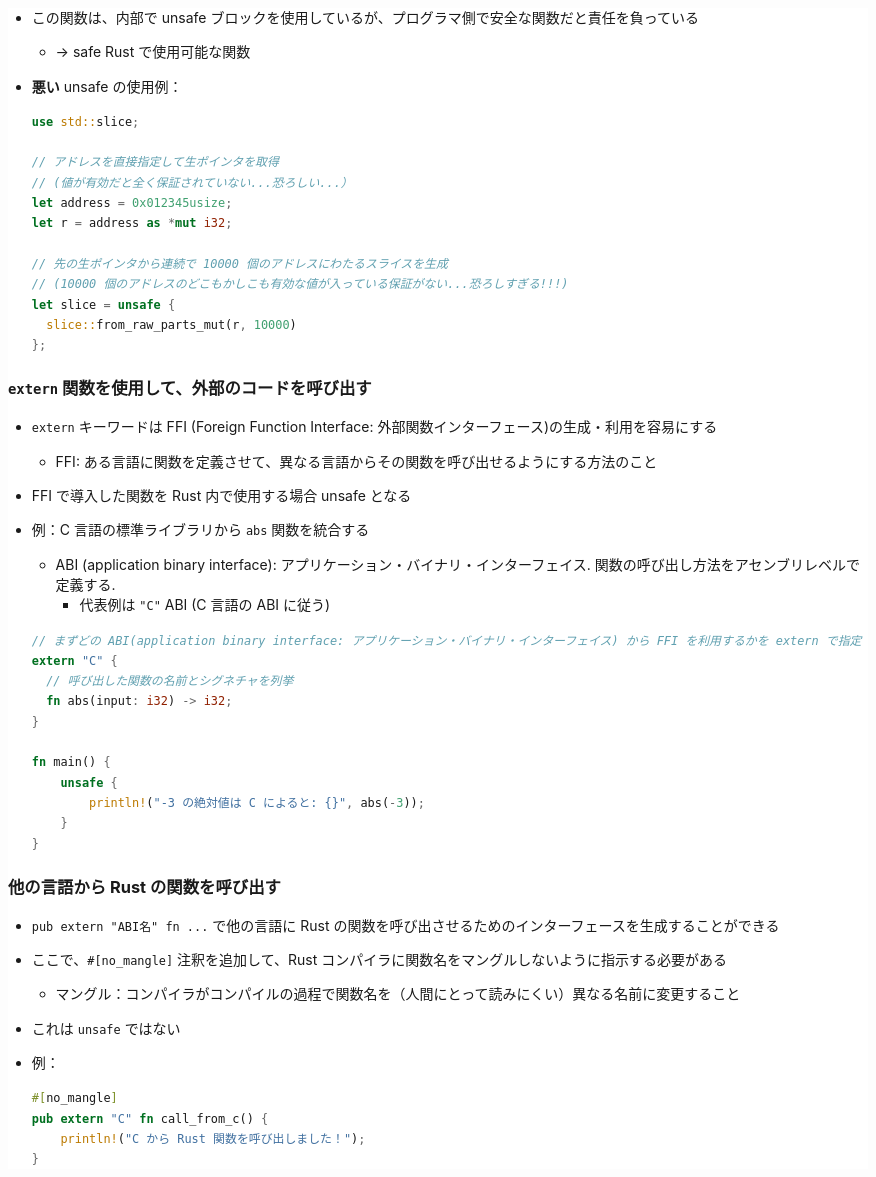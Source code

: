 - この関数は、内部で unsafe ブロックを使用しているが、プログラマ側で安全な関数だと責任を負っている
  - &rarr; safe Rust で使用可能な関数

- **悪い** unsafe の使用例：

  ```rust
  use std::slice;

  // アドレスを直接指定して生ポインタを取得
  // (値が有効だと全く保証されていない...恐ろしい...）
  let address = 0x012345usize;
  let r = address as *mut i32;

  // 先の生ポインタから連続で 10000 個のアドレスにわたるスライスを生成
  // (10000 個のアドレスのどこもかしこも有効な値が入っている保証がない...恐ろしすぎる!!!)
  let slice = unsafe {
    slice::from_raw_parts_mut(r, 10000)
  };
  ```

### `extern` 関数を使用して、外部のコードを呼び出す

- `extern` キーワードは FFI (Foreign Function Interface: 外部関数インターフェース)の生成・利用を容易にする
  - FFI: ある言語に関数を定義させて、異なる言語からその関数を呼び出せるようにする方法のこと

- FFI で導入した関数を Rust 内で使用する場合 unsafe となる

- 例：C 言語の標準ライブラリから `abs` 関数を統合する

  - ABI (application binary interface): アプリケーション・バイナリ・インターフェイス. 関数の呼び出し方法をアセンブリレベルで定義する.
    - 代表例は `"C"` ABI (C 言語の ABI に従う)

  ```rust
  // まずどの ABI(application binary interface: アプリケーション・バイナリ・インターフェイス) から FFI を利用するかを extern で指定
  extern "C" {
    // 呼び出した関数の名前とシグネチャを列挙
    fn abs(input: i32) -> i32;
  }

  fn main() {
      unsafe {
          println!("-3 の絶対値は C によると: {}", abs(-3));
      }
  }
  ```

### 他の言語から Rust の関数を呼び出す

- `pub extern "ABI名" fn ...` で他の言語に Rust の関数を呼び出させるためのインターフェースを生成することができる
- ここで、`#[no_mangle]` 注釈を追加して、Rust コンパイラに関数名をマングルしないように指示する必要がある
  - マングル：コンパイラがコンパイルの過程で関数名を（人間にとって読みにくい）異なる名前に変更すること
- これは `unsafe` ではない

- 例：

  ```rust
  #[no_mangle]
  pub extern "C" fn call_from_c() {
      println!("C から Rust 関数を呼び出しました！");
  }
  ```
